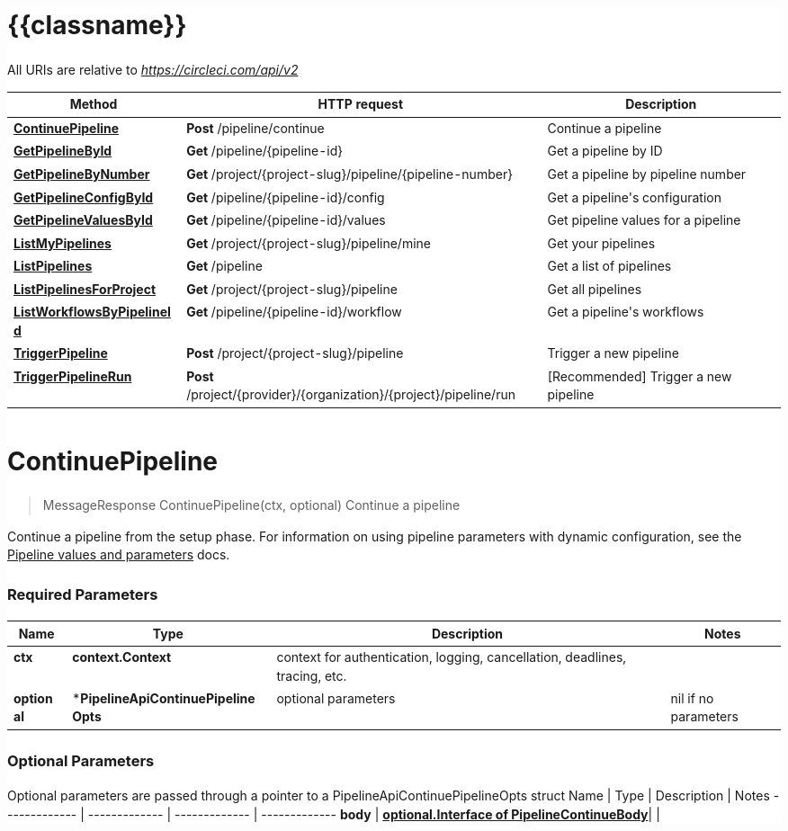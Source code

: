 # {{classname}}

All URIs are relative to *https://circleci.com/api/v2*

Method | HTTP request | Description
------------- | ------------- | -------------
[**ContinuePipeline**](PipelineApi.md#ContinuePipeline) | **Post** /pipeline/continue | Continue a pipeline
[**GetPipelineById**](PipelineApi.md#GetPipelineById) | **Get** /pipeline/{pipeline-id} | Get a pipeline by ID
[**GetPipelineByNumber**](PipelineApi.md#GetPipelineByNumber) | **Get** /project/{project-slug}/pipeline/{pipeline-number} | Get a pipeline by pipeline number
[**GetPipelineConfigById**](PipelineApi.md#GetPipelineConfigById) | **Get** /pipeline/{pipeline-id}/config | Get a pipeline&#x27;s configuration
[**GetPipelineValuesById**](PipelineApi.md#GetPipelineValuesById) | **Get** /pipeline/{pipeline-id}/values | Get pipeline values for a pipeline
[**ListMyPipelines**](PipelineApi.md#ListMyPipelines) | **Get** /project/{project-slug}/pipeline/mine | Get your pipelines
[**ListPipelines**](PipelineApi.md#ListPipelines) | **Get** /pipeline | Get a list of pipelines
[**ListPipelinesForProject**](PipelineApi.md#ListPipelinesForProject) | **Get** /project/{project-slug}/pipeline | Get all pipelines
[**ListWorkflowsByPipelineId**](PipelineApi.md#ListWorkflowsByPipelineId) | **Get** /pipeline/{pipeline-id}/workflow | Get a pipeline&#x27;s workflows
[**TriggerPipeline**](PipelineApi.md#TriggerPipeline) | **Post** /project/{project-slug}/pipeline | Trigger a new pipeline
[**TriggerPipelineRun**](PipelineApi.md#TriggerPipelineRun) | **Post** /project/{provider}/{organization}/{project}/pipeline/run | [Recommended] Trigger a new pipeline

# **ContinuePipeline**
> MessageResponse ContinuePipeline(ctx, optional)
Continue a pipeline

Continue a pipeline from the setup phase. For information on using pipeline parameters with dynamic configuration, see the [Pipeline values and parameters](https://circleci.com/docs/pipeline-variables/#pipeline-parameters-and-dynamic-configuration) docs.

### Required Parameters

Name | Type | Description  | Notes
------------- | ------------- | ------------- | -------------
 **ctx** | **context.Context** | context for authentication, logging, cancellation, deadlines, tracing, etc.
 **optional** | ***PipelineApiContinuePipelineOpts** | optional parameters | nil if no parameters

### Optional Parameters
Optional parameters are passed through a pointer to a PipelineApiContinuePipelineOpts struct
Name | Type | Description  | Notes
------------- | ------------- | ------------- | -------------
 **body** | [**optional.Interface of PipelineContinueBody**](PipelineContinueBody.md)|  | 
